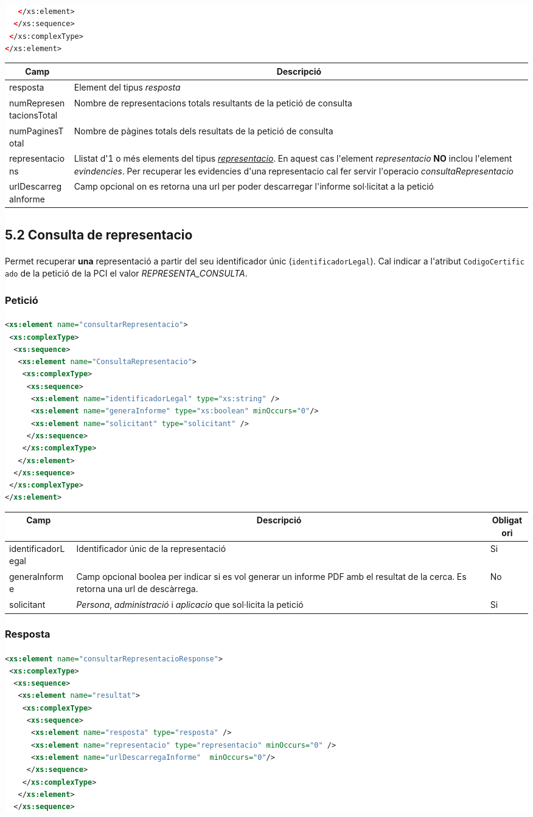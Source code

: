 ```xml
   </xs:element>
  </xs:sequence>
 </xs:complexType>
</xs:element>
```

Camp | Descripció
---- | ----------
resposta | Element del tipus _resposta_
numRepresentacionsTotal | Nombre de representacions totals resultants de la petició de consulta
numPaginesTotal | Nombre de pàgines totals dels resultats de la petició de consulta
representacions | Llistat d'1 o més elements del tipus [_representacio_](#21-representacio). En aquest cas l'element _representacio_ **NO** inclou l'element _evindencies_. Per recuperar les evidencies d'una representacio cal fer servir l'operacio _consultaRepresentacio_
urlDescarregaInforme | Camp opcional on es retorna una url per poder descarregar l'informe sol·licitat a la petició

## 5.2 Consulta de representacio
Permet recuperar **una** representació a partir del seu identificador únic (`identificadorLegal`).
Cal indicar a l'atribut `CodigoCertificado` de la petició de la PCI el valor *REPRESENTA_CONSULTA*.

### Petició

```xml
<xs:element name="consultarRepresentacio">
 <xs:complexType>
  <xs:sequence>
   <xs:element name="ConsultaRepresentacio">
    <xs:complexType>
     <xs:sequence>
      <xs:element name="identificadorLegal" type="xs:string" />
      <xs:element name="generaInforme" type="xs:boolean" minOccurs="0"/>
      <xs:element name="solicitant" type="solicitant" />
     </xs:sequence>
    </xs:complexType>
   </xs:element>
  </xs:sequence>
 </xs:complexType>
</xs:element>
```

Camp | Descripció | Obligatori
---- | ---------- | ----------
identificadorLegal | Identificador únic de la representació | Si
generaInforme | Camp opcional boolea per indicar si es vol generar un informe PDF amb el resultat de la cerca. Es retorna una url de descàrrega. | No
solicitant | _Persona_, _administració_ i _aplicacio_ que sol·licita la petició | Si

### Resposta

```xml
<xs:element name="consultarRepresentacioResponse">
 <xs:complexType>
  <xs:sequence>
   <xs:element name="resultat">
    <xs:complexType>
     <xs:sequence>
      <xs:element name="resposta" type="resposta" />
      <xs:element name="representacio" type="representacio" minOccurs="0" />
      <xs:element name="urlDescarregaInforme"  minOccurs="0"/>
     </xs:sequence>
    </xs:complexType>
   </xs:element>
  </xs:sequence>
```
